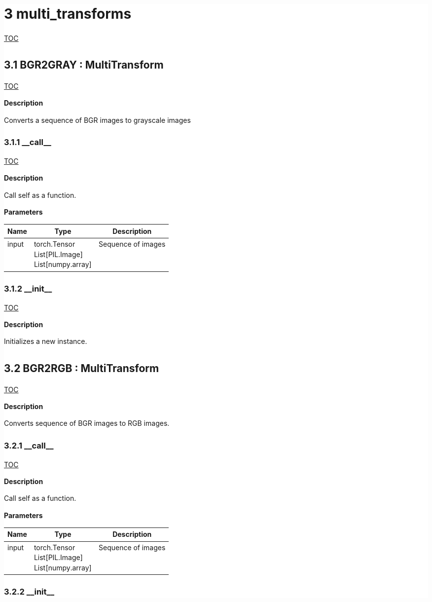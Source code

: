 # 3 multi\_transforms

[TOC](#table-of-contents)

## 3.1 BGR2GRAY : MultiTransform

[TOC](#table-of-contents)

**Description**

Converts a sequence of BGR images to grayscale images


### 3.1.1 \_\_call\_\_

[TOC](#table-of-contents)

**Description**

Call self as a function.

**Parameters**

| Name | Type | Description |
|------|------|-------------|
| input | torch.Tensor<br>List[PIL.Image]<br>List[numpy.array] | Sequence of images |
### 3.1.2 \_\_init\_\_

[TOC](#table-of-contents)

**Description**

Initializes a new instance.

## 3.2 BGR2RGB : MultiTransform

[TOC](#table-of-contents)

**Description**

Converts sequence of BGR images to RGB images.


### 3.2.1 \_\_call\_\_

[TOC](#table-of-contents)

**Description**

Call self as a function.

**Parameters**

| Name | Type | Description |
|------|------|-------------|
| input | torch.Tensor<br>List[PIL.Image]<br>List[numpy.array] | Sequence of images |
### 3.2.2 \_\_init\_\_

